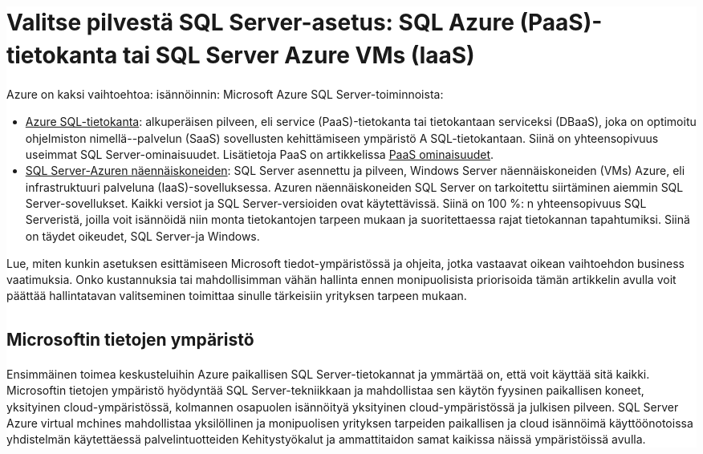 <properties
    pageTitle="SQL (PaaS) tietokannan ja SQL Server-VMs (IaaS) pilveen | Microsoft Azure"
    description="Katso, mitä cloud SQL Server-asetus sopii sovelluksesi: SQL Azure (PaaS)-tietokanta tai pilveen-Azuren näennäiskoneiden SQL Server."
    services="sql-database, virtual-machines"
    keywords="SQL Server pilvipalveluun, SQL Server pilvipalvelussa, PaaS tietokannan cloud SQL Server-DBaaS"
    documentationCenter=""
    authors="CarlRabeler"
    manager="jhubbard"
    editor="cjgronlund"/>

<tags
    ms.service="sql-database"
    ms.workload="data-management"
    ms.tgt_pltfrm="vm-windows-sql-server"
    ms.devlang="na"
    ms.topic="get-started-article"
    ms.date="09/06/2016"
    ms.author="carlrab"/>

# <a name="choose-a-cloud-sql-server-option-azure-sql-paas-database-or-sql-server-on-azure-vms-iaas"></a>Valitse pilvestä SQL Server-asetus: SQL Azure (PaaS)-tietokanta tai SQL Server Azure VMs (IaaS)

Azure on kaksi vaihtoehtoa: isännöinnin: Microsoft Azure SQL Server-toiminnoista:

* [Azure SQL-tietokanta](https://azure.microsoft.com/services/sql-database/): alkuperäisen pilveen, eli service (PaaS)-tietokanta tai tietokantaan serviceksi (DBaaS), joka on optimoitu ohjelmiston nimellä--palvelun (SaaS) sovellusten kehittämiseen ympäristö A SQL-tietokantaan. Siinä on yhteensopivuus useimmat SQL Server-ominaisuudet. Lisätietoja PaaS on artikkelissa [PaaS ominaisuudet](https://azure.microsoft.com/overview/what-is-paas/).
* [SQL Server-Azuren näennäiskoneiden](https://azure.microsoft.com/services/virtual-machines/sql-server/): SQL Server asennettu ja pilveen, Windows Server näennäiskoneiden (VMs) Azure, eli infrastruktuuri palveluna (IaaS)-sovelluksessa.
Azuren näennäiskoneiden SQL Server on tarkoitettu siirtäminen aiemmin SQL Server-sovellukset. Kaikki versiot ja SQL Server-versioiden ovat käytettävissä. Siinä on 100 %: n yhteensopivuus SQL Serveristä, joilla voit isännöidä niin monta tietokantojen tarpeen mukaan ja suoritettaessa rajat tietokannan tapahtumiksi. Siinä on täydet oikeudet, SQL Server-ja Windows.

Lue, miten kunkin asetuksen esittämiseen Microsoft tiedot-ympäristössä ja ohjeita, jotka vastaavat oikean vaihtoehdon business vaatimuksia. Onko kustannuksia tai mahdollisimman vähän hallinta ennen monipuolisista priorisoida tämän artikkelin avulla voit päättää hallintatavan valitseminen toimittaa sinulle tärkeisiin yrityksen tarpeen mukaan.


## <a name="microsofts-data-platform"></a>Microsoftin tietojen ympäristö

Ensimmäinen toimea keskusteluihin Azure paikallisen SQL Server-tietokannat ja ymmärtää on, että voit käyttää sitä kaikki. Microsoftin tietojen ympäristö hyödyntää SQL Server-tekniikkaan ja mahdollistaa sen käytön fyysinen paikallisen koneet, yksityinen cloud-ympäristössä, kolmannen osapuolen isännöityä yksityinen cloud-ympäristössä ja julkisen pilveen. SQL Server Azure virtual mchines mahdollistaa yksilöllinen ja monipuolisen yrityksen tarpeiden paikallisen ja cloud isännöimä käyttöönotoissa yhdistelmän käytettäessä palvelintuotteiden Kehitystyökalut ja ammattitaidon samat kaikissa näissä ympäristöissä avulla.
